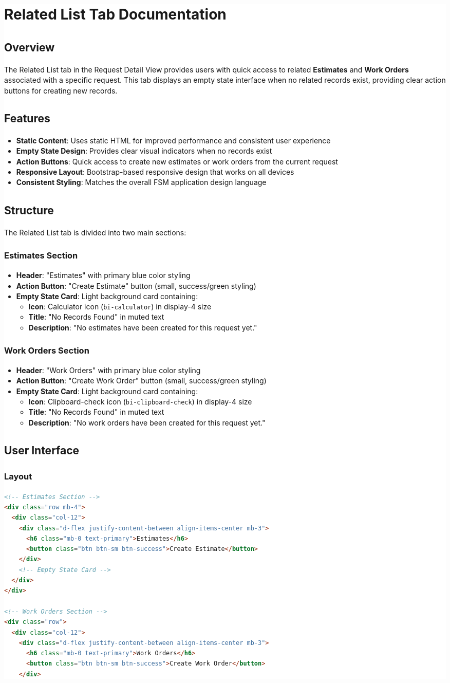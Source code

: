 # Related List Tab Documentation

## Overview

The Related List tab in the Request Detail View provides users with quick access to related **Estimates** and **Work Orders** associated with a specific request. This tab displays an empty state interface when no related records exist, providing clear action buttons for creating new records.

## Features

- **Static Content**: Uses static HTML for improved performance and consistent user experience
- **Empty State Design**: Provides clear visual indicators when no records exist
- **Action Buttons**: Quick access to create new estimates or work orders from the current request
- **Responsive Layout**: Bootstrap-based responsive design that works on all devices
- **Consistent Styling**: Matches the overall FSM application design language

## Structure

The Related List tab is divided into two main sections:

### Estimates Section

- **Header**: "Estimates" with primary blue color styling
- **Action Button**: "Create Estimate" button (small, success/green styling)
- **Empty State Card**: Light background card containing:
  - **Icon**: Calculator icon (`bi-calculator`) in display-4 size
  - **Title**: "No Records Found" in muted text
  - **Description**: "No estimates have been created for this request yet."

### Work Orders Section

- **Header**: "Work Orders" with primary blue color styling
- **Action Button**: "Create Work Order" button (small, success/green styling)
- **Empty State Card**: Light background card containing:
  - **Icon**: Clipboard-check icon (`bi-clipboard-check`) in display-4 size
  - **Title**: "No Records Found" in muted text
  - **Description**: "No work orders have been created for this request yet."

## User Interface

### Layout

```html
<!-- Estimates Section -->
<div class="row mb-4">
  <div class="col-12">
    <div class="d-flex justify-content-between align-items-center mb-3">
      <h6 class="mb-0 text-primary">Estimates</h6>
      <button class="btn btn-sm btn-success">Create Estimate</button>
    </div>
    <!-- Empty State Card -->
  </div>
</div>

<!-- Work Orders Section -->
<div class="row">
  <div class="col-12">
    <div class="d-flex justify-content-between align-items-center mb-3">
      <h6 class="mb-0 text-primary">Work Orders</h6>
      <button class="btn btn-sm btn-success">Create Work Order</button>
    </div>
```